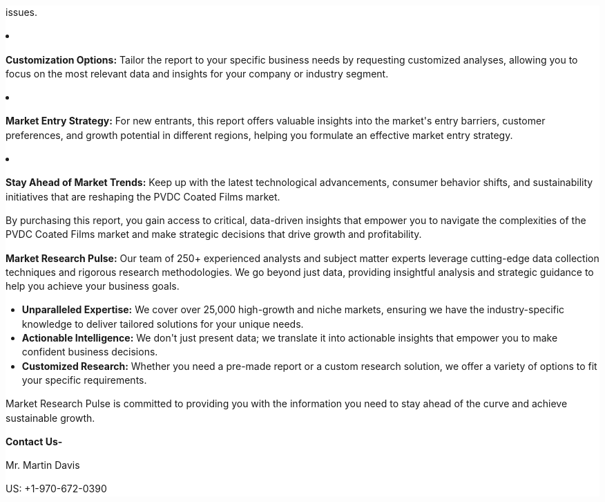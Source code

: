 issues.</p></li><li><p><strong>Customization Options:</strong> Tailor the report to your specific business needs by requesting customized analyses, allowing you to focus on the most relevant data and insights for your company or industry segment.</p></li><li><p><strong>Market Entry Strategy:</strong> For new entrants, this report offers valuable insights into the market's entry barriers, customer preferences, and growth potential in different regions, helping you formulate an effective market entry strategy.</p></li><li><p><strong>Stay Ahead of Market Trends:</strong> Keep up with the latest technological advancements, consumer behavior shifts, and sustainability initiatives that are reshaping the PVDC Coated Films market.</p></li></ol><p>By purchasing this report, you gain access to critical, data-driven insights that empower you to navigate the complexities of the PVDC Coated Films market and make strategic decisions that drive growth and profitability.</p><p><strong>Market Research Pulse:</strong>&nbsp;Our team of 250+ experienced analysts and subject matter experts leverage cutting-edge data collection techniques and rigorous research methodologies. We go beyond just data, providing insightful analysis and strategic guidance to help you achieve your business goals.</p><ul><li><strong>Unparalleled Expertise:</strong>&nbsp;We cover over 25,000 high-growth and niche markets, ensuring we have the industry-specific knowledge to deliver tailored solutions for your unique needs.</li><li><strong>Actionable Intelligence:</strong>&nbsp;We don't just present data; we translate it into actionable insights that empower you to make confident business decisions.</li><li><strong>Customized Research:</strong>&nbsp;Whether you need a pre-made report or a custom research solution, we offer a variety of options to fit your specific requirements.</li></ul><p>Market Research Pulse is committed to providing you with the information you need to stay ahead of the curve and achieve sustainable growth.</p><p><strong>Contact Us-</strong></p><p>Mr. Martin Davis</p><p>US: +1-970-672-0390</p>
